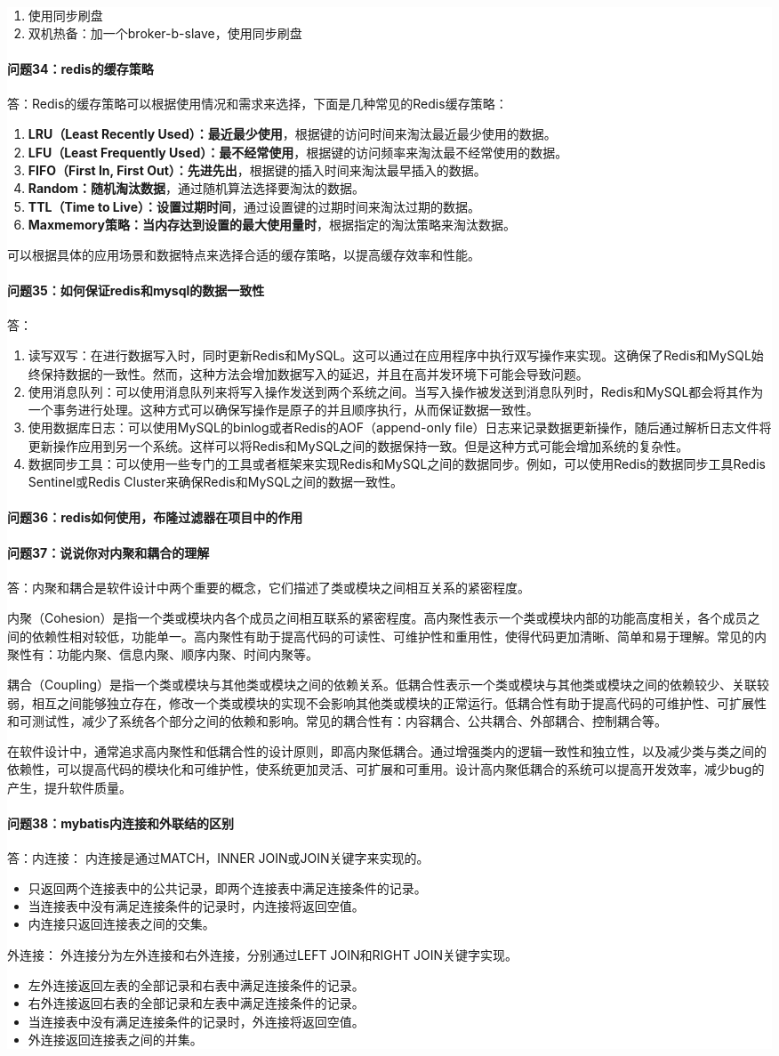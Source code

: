 1. 使用同步刷盘
2. 双机热备：加一个broker-b-slave，使用同步刷盘

#### 问题34：redis的缓存策略

答：Redis的缓存策略可以根据使用情况和需求来选择，下面是几种常见的Redis缓存策略：

1. **LRU（Least Recently Used）：最近最少使用**，根据键的访问时间来淘汰最近最少使用的数据。
2. **LFU（Least Frequently Used）：最不经常使用**，根据键的访问频率来淘汰最不经常使用的数据。
3. **FIFO（First In, First Out）：先进先出**，根据键的插入时间来淘汰最早插入的数据。
4. **Random：随机淘汰数据**，通过随机算法选择要淘汰的数据。
5. **TTL（Time to Live）：设置过期时间**，通过设置键的过期时间来淘汰过期的数据。
6. **Maxmemory策略：当内存达到设置的最大使用量时**，根据指定的淘汰策略来淘汰数据。

可以根据具体的应用场景和数据特点来选择合适的缓存策略，以提高缓存效率和性能。

#### 问题35：如何保证redis和mysql的数据一致性

答：

1. 读写双写：在进行数据写入时，同时更新Redis和MySQL。这可以通过在应用程序中执行双写操作来实现。这确保了Redis和MySQL始终保持数据的一致性。然而，这种方法会增加数据写入的延迟，并且在高并发环境下可能会导致问题。
2. 使用消息队列：可以使用消息队列来将写入操作发送到两个系统之间。当写入操作被发送到消息队列时，Redis和MySQL都会将其作为一个事务进行处理。这种方式可以确保写操作是原子的并且顺序执行，从而保证数据一致性。
3. 使用数据库日志：可以使用MySQL的binlog或者Redis的AOF（append-only file）日志来记录数据更新操作，随后通过解析日志文件将更新操作应用到另一个系统。这样可以将Redis和MySQL之间的数据保持一致。但是这种方式可能会增加系统的复杂性。
4. 数据同步工具：可以使用一些专门的工具或者框架来实现Redis和MySQL之间的数据同步。例如，可以使用Redis的数据同步工具Redis Sentinel或Redis Cluster来确保Redis和MySQL之间的数据一致性。

#### 问题36：redis如何使用，布隆过滤器在项目中的作用

#### 问题37：说说你对内聚和耦合的理解

答：内聚和耦合是软件设计中两个重要的概念，它们描述了类或模块之间相互关系的紧密程度。

内聚（Cohesion）是指一个类或模块内各个成员之间相互联系的紧密程度。高内聚性表示一个类或模块内部的功能高度相关，各个成员之间的依赖性相对较低，功能单一。高内聚性有助于提高代码的可读性、可维护性和重用性，使得代码更加清晰、简单和易于理解。常见的内聚性有：功能内聚、信息内聚、顺序内聚、时间内聚等。

耦合（Coupling）是指一个类或模块与其他类或模块之间的依赖关系。低耦合性表示一个类或模块与其他类或模块之间的依赖较少、关联较弱，相互之间能够独立存在，修改一个类或模块的实现不会影响其他类或模块的正常运行。低耦合性有助于提高代码的可维护性、可扩展性和可测试性，减少了系统各个部分之间的依赖和影响。常见的耦合性有：内容耦合、公共耦合、外部耦合、控制耦合等。

在软件设计中，通常追求高内聚性和低耦合性的设计原则，即高内聚低耦合。通过增强类内的逻辑一致性和独立性，以及减少类与类之间的依赖性，可以提高代码的模块化和可维护性，使系统更加灵活、可扩展和可重用。设计高内聚低耦合的系统可以提高开发效率，减少bug的产生，提升软件质量。

#### 问题38：mybatis内连接和外联结的区别

答：内连接： 内连接是通过MATCH，INNER JOIN或JOIN关键字来实现的。

- 只返回两个连接表中的公共记录，即两个连接表中满足连接条件的记录。
- 当连接表中没有满足连接条件的记录时，内连接将返回空值。
- 内连接只返回连接表之间的交集。

外连接： 外连接分为左外连接和右外连接，分别通过LEFT JOIN和RIGHT JOIN关键字实现。

- 左外连接返回左表的全部记录和右表中满足连接条件的记录。
- 右外连接返回右表的全部记录和左表中满足连接条件的记录。
- 当连接表中没有满足连接条件的记录时，外连接将返回空值。
- 外连接返回连接表之间的并集。
